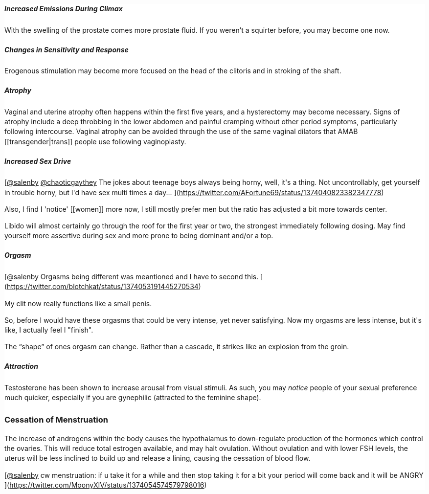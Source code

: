 ##### Increased Emissions During Climax 
With the swelling of the prostate comes more prostate fluid. If you weren’t a squirter before, you may become one now.

##### Changes in Sensitivity and Response 
Erogenous stimulation may become more focused on the head of the clitoris and in stroking of the shaft.

##### Atrophy 
Vaginal and uterine atrophy often happens within the first five years, and a hysterectomy may become necessary. Signs of atrophy include a deep throbbing in the lower abdomen and painful cramping without other period symptoms, particularly following intercourse. Vaginal atrophy can be avoided through the use of the same vaginal dilators that AMAB [[transgender|trans]] people use following vaginoplasty.

##### Increased Sex Drive 
[[@salenby](https://twitter.com/salenby) [@chaoticgaythey](https://twitter.com/chaoticgaythey) The jokes about teenage boys always being horny, well, it's a thing. Not uncontrollably, get yourself in trouble horny, but I'd have sex multi times a day...
](https://twitter.com/AFortune69/status/1374040823382347778)

Also, I find I 'notice' [[women]] more now, I still mostly prefer men but the ratio has adjusted a bit more towards center.

Libido will almost certainly go through the roof for the first year or two, the strongest immediately following dosing. May find yourself more assertive during sex and more prone to being dominant and/or a top.

##### Orgasm 
[[@salenby](https://twitter.com/salenby) Orgasms being different was meantioned and I have to second this.
](https://twitter.com/blotchkat/status/1374053191445270534)

My clit now really functions like a small penis.

So, before I would have these orgasms that could be very intense, yet never satisfying. Now my orgasms are less intense, but it's like, I actually feel I "finish".

The “shape” of ones orgasm can change. Rather than a cascade, it strikes like an explosion from the groin.

##### Attraction 
Testosterone has been shown to increase arousal from visual stimuli. As such, you may _notice_ people of your sexual preference much quicker, especially if you are gynephilic (attracted to the feminine shape).

### Cessation of Menstruation 
The increase of androgens within the body causes the hypothalamus to down-regulate production of the hormones which control the ovaries. This will reduce total estrogen available, and may halt ovulation. Without ovulation and with lower FSH levels, the uterus will be less inclined to build up and release a lining, causing the cessation of blood flow.

[[@salenby](https://twitter.com/salenby) cw menstruation: if u take it for a while and then stop taking it for a bit your period will come back and it will be ANGRY
](https://twitter.com/MoonyXIV/status/1374054574579798016)
